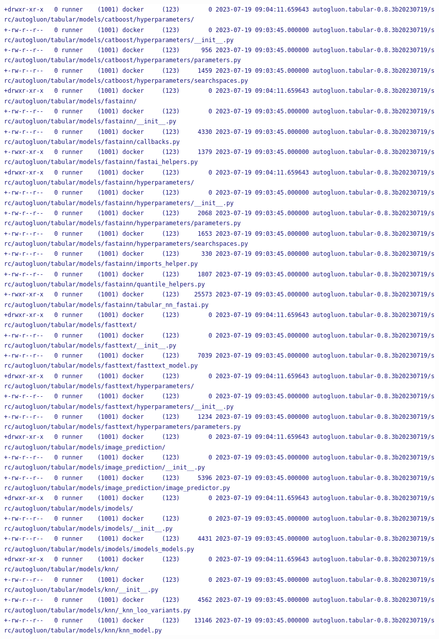 ```diff
+drwxr-xr-x   0 runner    (1001) docker     (123)        0 2023-07-19 09:04:11.659643 autogluon.tabular-0.8.3b20230719/src/autogluon/tabular/models/catboost/hyperparameters/
+-rw-r--r--   0 runner    (1001) docker     (123)        0 2023-07-19 09:03:45.000000 autogluon.tabular-0.8.3b20230719/src/autogluon/tabular/models/catboost/hyperparameters/__init__.py
+-rw-r--r--   0 runner    (1001) docker     (123)      956 2023-07-19 09:03:45.000000 autogluon.tabular-0.8.3b20230719/src/autogluon/tabular/models/catboost/hyperparameters/parameters.py
+-rw-r--r--   0 runner    (1001) docker     (123)     1459 2023-07-19 09:03:45.000000 autogluon.tabular-0.8.3b20230719/src/autogluon/tabular/models/catboost/hyperparameters/searchspaces.py
+drwxr-xr-x   0 runner    (1001) docker     (123)        0 2023-07-19 09:04:11.659643 autogluon.tabular-0.8.3b20230719/src/autogluon/tabular/models/fastainn/
+-rw-r--r--   0 runner    (1001) docker     (123)        0 2023-07-19 09:03:45.000000 autogluon.tabular-0.8.3b20230719/src/autogluon/tabular/models/fastainn/__init__.py
+-rw-r--r--   0 runner    (1001) docker     (123)     4330 2023-07-19 09:03:45.000000 autogluon.tabular-0.8.3b20230719/src/autogluon/tabular/models/fastainn/callbacks.py
+-rwxr-xr-x   0 runner    (1001) docker     (123)     1379 2023-07-19 09:03:45.000000 autogluon.tabular-0.8.3b20230719/src/autogluon/tabular/models/fastainn/fastai_helpers.py
+drwxr-xr-x   0 runner    (1001) docker     (123)        0 2023-07-19 09:04:11.659643 autogluon.tabular-0.8.3b20230719/src/autogluon/tabular/models/fastainn/hyperparameters/
+-rw-r--r--   0 runner    (1001) docker     (123)        0 2023-07-19 09:03:45.000000 autogluon.tabular-0.8.3b20230719/src/autogluon/tabular/models/fastainn/hyperparameters/__init__.py
+-rw-r--r--   0 runner    (1001) docker     (123)     2068 2023-07-19 09:03:45.000000 autogluon.tabular-0.8.3b20230719/src/autogluon/tabular/models/fastainn/hyperparameters/parameters.py
+-rw-r--r--   0 runner    (1001) docker     (123)     1653 2023-07-19 09:03:45.000000 autogluon.tabular-0.8.3b20230719/src/autogluon/tabular/models/fastainn/hyperparameters/searchspaces.py
+-rw-r--r--   0 runner    (1001) docker     (123)      330 2023-07-19 09:03:45.000000 autogluon.tabular-0.8.3b20230719/src/autogluon/tabular/models/fastainn/imports_helper.py
+-rw-r--r--   0 runner    (1001) docker     (123)     1807 2023-07-19 09:03:45.000000 autogluon.tabular-0.8.3b20230719/src/autogluon/tabular/models/fastainn/quantile_helpers.py
+-rwxr-xr-x   0 runner    (1001) docker     (123)    25573 2023-07-19 09:03:45.000000 autogluon.tabular-0.8.3b20230719/src/autogluon/tabular/models/fastainn/tabular_nn_fastai.py
+drwxr-xr-x   0 runner    (1001) docker     (123)        0 2023-07-19 09:04:11.659643 autogluon.tabular-0.8.3b20230719/src/autogluon/tabular/models/fasttext/
+-rw-r--r--   0 runner    (1001) docker     (123)        0 2023-07-19 09:03:45.000000 autogluon.tabular-0.8.3b20230719/src/autogluon/tabular/models/fasttext/__init__.py
+-rw-r--r--   0 runner    (1001) docker     (123)     7039 2023-07-19 09:03:45.000000 autogluon.tabular-0.8.3b20230719/src/autogluon/tabular/models/fasttext/fasttext_model.py
+drwxr-xr-x   0 runner    (1001) docker     (123)        0 2023-07-19 09:04:11.659643 autogluon.tabular-0.8.3b20230719/src/autogluon/tabular/models/fasttext/hyperparameters/
+-rw-r--r--   0 runner    (1001) docker     (123)        0 2023-07-19 09:03:45.000000 autogluon.tabular-0.8.3b20230719/src/autogluon/tabular/models/fasttext/hyperparameters/__init__.py
+-rw-r--r--   0 runner    (1001) docker     (123)     1234 2023-07-19 09:03:45.000000 autogluon.tabular-0.8.3b20230719/src/autogluon/tabular/models/fasttext/hyperparameters/parameters.py
+drwxr-xr-x   0 runner    (1001) docker     (123)        0 2023-07-19 09:04:11.659643 autogluon.tabular-0.8.3b20230719/src/autogluon/tabular/models/image_prediction/
+-rw-r--r--   0 runner    (1001) docker     (123)        0 2023-07-19 09:03:45.000000 autogluon.tabular-0.8.3b20230719/src/autogluon/tabular/models/image_prediction/__init__.py
+-rw-r--r--   0 runner    (1001) docker     (123)     5396 2023-07-19 09:03:45.000000 autogluon.tabular-0.8.3b20230719/src/autogluon/tabular/models/image_prediction/image_predictor.py
+drwxr-xr-x   0 runner    (1001) docker     (123)        0 2023-07-19 09:04:11.659643 autogluon.tabular-0.8.3b20230719/src/autogluon/tabular/models/imodels/
+-rw-r--r--   0 runner    (1001) docker     (123)        0 2023-07-19 09:03:45.000000 autogluon.tabular-0.8.3b20230719/src/autogluon/tabular/models/imodels/__init__.py
+-rw-r--r--   0 runner    (1001) docker     (123)     4431 2023-07-19 09:03:45.000000 autogluon.tabular-0.8.3b20230719/src/autogluon/tabular/models/imodels/imodels_models.py
+drwxr-xr-x   0 runner    (1001) docker     (123)        0 2023-07-19 09:04:11.659643 autogluon.tabular-0.8.3b20230719/src/autogluon/tabular/models/knn/
+-rw-r--r--   0 runner    (1001) docker     (123)        0 2023-07-19 09:03:45.000000 autogluon.tabular-0.8.3b20230719/src/autogluon/tabular/models/knn/__init__.py
+-rw-r--r--   0 runner    (1001) docker     (123)     4562 2023-07-19 09:03:45.000000 autogluon.tabular-0.8.3b20230719/src/autogluon/tabular/models/knn/_knn_loo_variants.py
+-rw-r--r--   0 runner    (1001) docker     (123)    13146 2023-07-19 09:03:45.000000 autogluon.tabular-0.8.3b20230719/src/autogluon/tabular/models/knn/knn_model.py
```